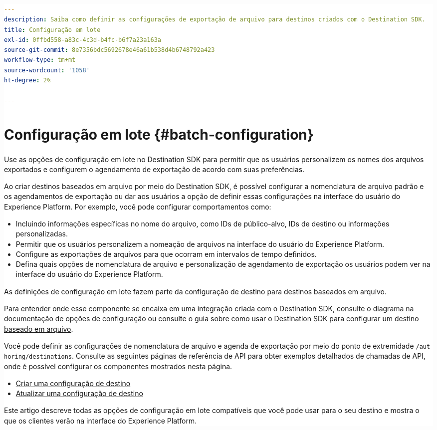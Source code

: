```yaml
---
description: Saiba como definir as configurações de exportação de arquivo para destinos criados com o Destination SDK.
title: Configuração em lote
exl-id: 0ffbd558-a83c-4c3d-b4fc-b6f7a23a163a
source-git-commit: 8e7356bdc5692678e46a61b538d4b6748792a423
workflow-type: tm+mt
source-wordcount: '1058'
ht-degree: 2%

---
```


# Configuração em lote {#batch-configuration}

Use as opções de configuração em lote no Destination SDK para permitir que os usuários personalizem os nomes dos arquivos exportados e configurem o agendamento de exportação de acordo com suas preferências.

Ao criar destinos baseados em arquivo por meio do Destination SDK, é possível configurar a nomenclatura de arquivo padrão e os agendamentos de exportação ou dar aos usuários a opção de definir essas configurações na interface do usuário do Experience Platform. Por exemplo, você pode configurar comportamentos como:

* Incluindo informações específicas no nome do arquivo, como IDs de público-alvo, IDs de destino ou informações personalizadas.
* Permitir que os usuários personalizem a nomeação de arquivos na interface do usuário do Experience Platform.
* Configure as exportações de arquivos para que ocorram em intervalos de tempo definidos.
* Defina quais opções de nomenclatura de arquivo e personalização de agendamento de exportação os usuários podem ver na interface do usuário do Experience Platform.

As definições de configuração em lote fazem parte da configuração de destino para destinos baseados em arquivo.

Para entender onde esse componente se encaixa em uma integração criada com o Destination SDK, consulte o diagrama na documentação de [opções de configuração](../configuration-options.md) ou consulte o guia sobre como [usar o Destination SDK para configurar um destino baseado em arquivo](../../guides/configure-file-based-destination-instructions.md#create-server-file-configuration).

Você pode definir as configurações de nomenclatura de arquivo e agenda de exportação por meio do ponto de extremidade `/authoring/destinations`. Consulte as seguintes páginas de referência de API para obter exemplos detalhados de chamadas de API, onde é possível configurar os componentes mostrados nesta página.

* [Criar uma configuração de destino](../../authoring-api/destination-configuration/create-destination-configuration.md)
* [Atualizar uma configuração de destino](../../authoring-api/destination-configuration/update-destination-configuration.md)

Este artigo descreve todas as opções de configuração em lote compatíveis que você pode usar para o seu destino e mostra o que os clientes verão na interface do Experience Platform.
